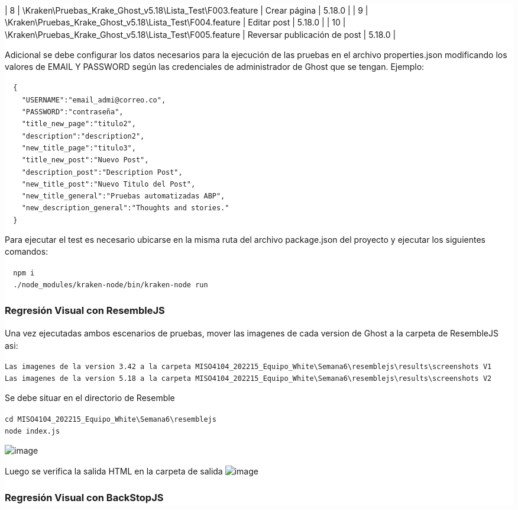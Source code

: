 | 8               | \Kraken\Pruebas_Krake_Ghost_v5.18\Lista_Test\F003.feature | Crear página                  | 5.18.0        |
| 9               | \Kraken\Pruebas_Krake_Ghost_v5.18\Lista_Test\F004.feature | Editar post                   | 5.18.0        |
| 10              | \Kraken\Pruebas_Krake_Ghost_v5.18\Lista_Test\F005.feature | Reversar publicación de post  | 5.18.0        |

Adicional se debe configurar los datos necesarios para la ejecución de las pruebas en el archivo properties.json modificando los valores de EMAIL Y PASSWORD según las credenciales de administrador de Ghost que se tengan. Ejemplo:

```
  {
    "USERNAME":"email_admi@correo.co",
    "PASSWORD":"contraseña",
    "title_new_page":"titulo2",
    "description":"description2",
    "new_title_page":"titulo3",
    "title_new_post":"Nuevo Post",
    "description_post":"Description Post",
    "new_title_post":"Nuevo Titulo del Post",
    "new_title_general":"Pruebas automatizadas ABP",
    "new_description_general":"Thoughts and stories."
  }
```
Para ejecutar el test es necesario ubicarse en la misma ruta del archivo package.json del proyecto y ejecutar los siguientes comandos:

```
  npm i
  ./node_modules/kraken-node/bin/kraken-node run
```

### Regresión Visual con ResembleJS
Una vez ejecutadas ambos escenarios de pruebas, mover las imagenes de cada version de Ghost a la carpeta de ResembleJS asi:
```
Las imagenes de la version 3.42 a la carpeta MISO4104_202215_Equipo_White\Semana6\resemblejs\results\screenshots V1
Las imagenes de la version 5.18 a la carpeta MISO4104_202215_Equipo_White\Semana6\resemblejs\results\screenshots V2
```
Se debe situar en el directorio de Resemble 
```
cd MISO4104_202215_Equipo_White\Semana6\resemblejs
node index.js
```
![image](https://user-images.githubusercontent.com/111475768/202903289-a298556b-e1d0-4d8f-bdc7-fd232d8d6f76.png)

Luego se verifica la salida HTML en la carpeta de salida
![image](https://user-images.githubusercontent.com/111475768/202903388-f018ef71-963c-4bf9-84f3-f24be014dabd.png)

### Regresión Visual con BackStopJS
